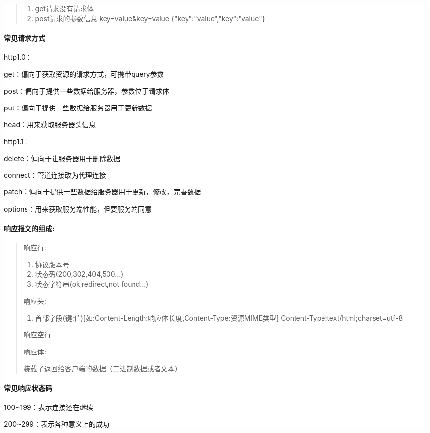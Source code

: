 >	1. get请求没有请求体
>	2. post请求的参数信息
>	key=value&key=value
>	{"key":"value","key":"value"}

#### 常见请求方式

http1.0：

get：偏向于获取资源的请求方式，可携带query参数

post：偏向于提供一些数据给服务器，参数位于请求体

put：偏向于提供一些数据给服务器用于更新数据

head：用来获取服务器头信息



http1.1：

delete：偏向于让服务器用于删除数据

connect：管道连接改为代理连接

patch：偏向于提供一些数据给服务器用于更新，修改，完善数据

options：用来获取服务端性能，但要服务端同意

#### **响应报文的组成:**

>响应行:
>
>	1. 协议版本号
>	2. 状态码(200,302,404,500...)
>	3. 状态字符串(ok,redirect,not found...)
>
>响应头:
>
>	1. 首部字段(键:值)[如:Content-Length:响应体长度,Content-Type:资源MIME类型]
>	Content-Type:text/html;charset=utf-8
>
>
>
>响应空行
>
>
>
>响应体:
>
>	装载了返回给客户端的数据（二进制数据或者文本）

#### 常见响应状态码

100~199：表示连接还在继续

200~299：表示各种意义上的成功
